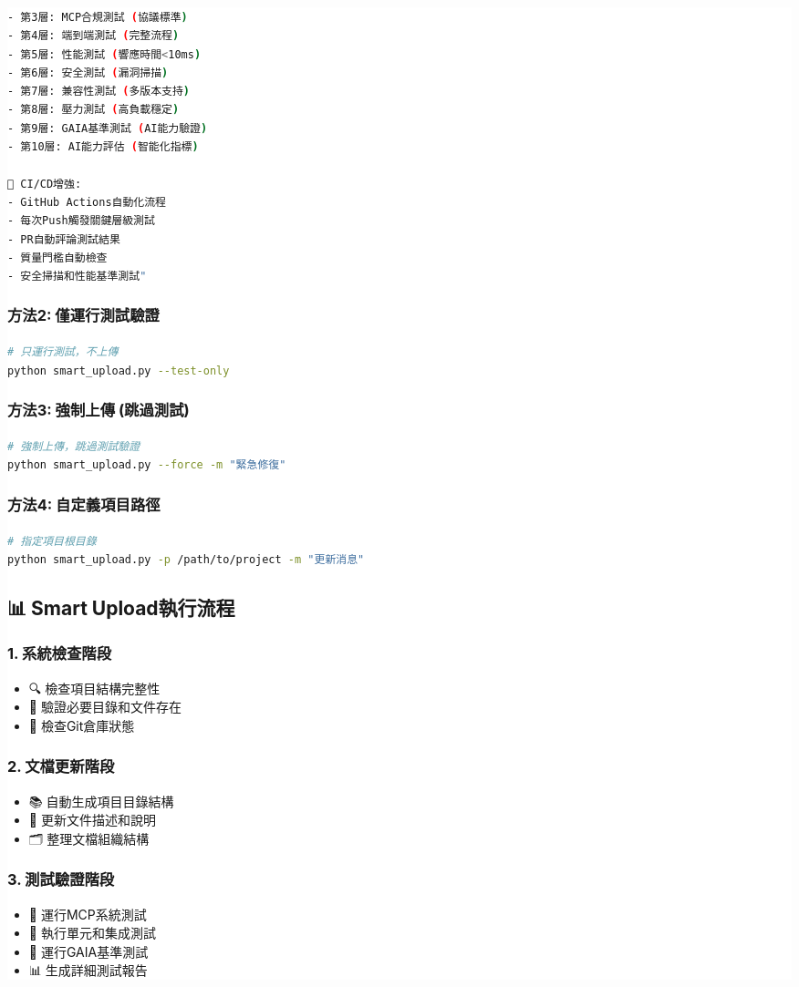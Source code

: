 ```bash
- 第3層: MCP合規測試 (協議標準)
- 第4層: 端到端測試 (完整流程)
- 第5層: 性能測試 (響應時間<10ms)
- 第6層: 安全測試 (漏洞掃描)
- 第7層: 兼容性測試 (多版本支持)
- 第8層: 壓力測試 (高負載穩定)
- 第9層: GAIA基準測試 (AI能力驗證)
- 第10層: AI能力評估 (智能化指標)

🔄 CI/CD增強:
- GitHub Actions自動化流程
- 每次Push觸發關鍵層級測試
- PR自動評論測試結果
- 質量門檻自動檢查
- 安全掃描和性能基準測試"
```

### 方法2: 僅運行測試驗證

```bash
# 只運行測試，不上傳
python smart_upload.py --test-only
```

### 方法3: 強制上傳 (跳過測試)

```bash
# 強制上傳，跳過測試驗證
python smart_upload.py --force -m "緊急修復"
```

### 方法4: 自定義項目路徑

```bash
# 指定項目根目錄
python smart_upload.py -p /path/to/project -m "更新消息"
```

## 📊 **Smart Upload執行流程**

### 1. 系統檢查階段
- 🔍 檢查項目結構完整性
- 📁 驗證必要目錄和文件存在
- 🔧 檢查Git倉庫狀態

### 2. 文檔更新階段
- 📚 自動生成項目目錄結構
- 📝 更新文件描述和說明
- 🗂️ 整理文檔組織結構

### 3. 測試驗證階段
- 🧪 運行MCP系統測試
- 🔗 執行單元和集成測試
- 🧠 運行GAIA基準測試
- 📊 生成詳細測試報告

